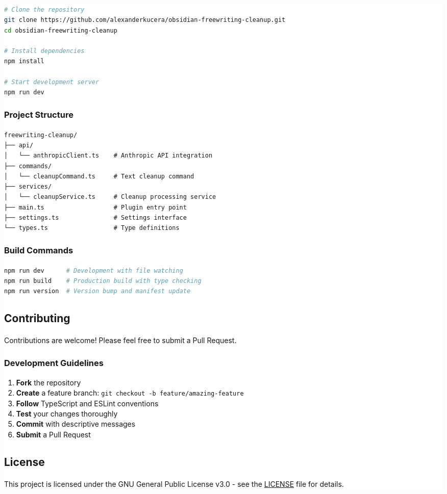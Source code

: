 ```bash
# Clone the repository
git clone https://github.com/alexanderkucera/obsidian-freewriting-cleanup.git
cd obsidian-freewriting-cleanup

# Install dependencies
npm install

# Start development server
npm run dev
```

### Project Structure

```
freewriting-cleanup/
├── api/
│   └── anthropicClient.ts    # Anthropic API integration
├── commands/
│   └── cleanupCommand.ts     # Text cleanup command
├── services/
│   └── cleanupService.ts     # Cleanup processing service
├── main.ts                   # Plugin entry point
├── settings.ts               # Settings interface
└── types.ts                  # Type definitions
```

### Build Commands

```bash
npm run dev      # Development with file watching
npm run build    # Production build with type checking
npm run version  # Version bump and manifest update
```

## Contributing

Contributions are welcome! Please feel free to submit a Pull Request.

### Development Guidelines

1. **Fork** the repository
2. **Create** a feature branch: `git checkout -b feature/amazing-feature`
3. **Follow** TypeScript and ESLint conventions
4. **Test** your changes thoroughly
5. **Commit** with descriptive messages
6. **Submit** a Pull Request

## License

This project is licensed under the GNU General Public License v3.0 - see the [LICENSE](LICENSE) file for details.
